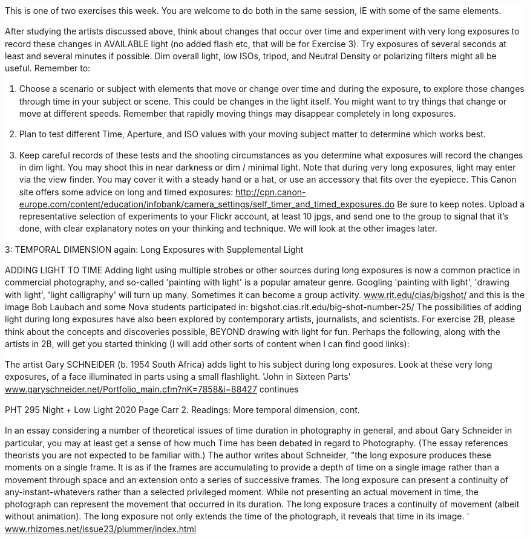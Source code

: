 This is one of two exercises this week. You are welcome to do both in the same session, IE with some of the same elements.

After studying the artists discussed above, think about changes that occur over time and experiment with very long exposures to record these changes in AVAILABLE light (no added flash etc, that will be for Exercise 3). 
Try exposures of several seconds at least and several minutes if possible. Dim overall light, low ISOs, tripod, and Neutral Density or polarizing filters might all be useful.
Remember to:
1.  Choose a scenario or subject with elements that move or change over time and during the exposure, to explore those changes through time in your subject or scene. This could be changes in the light itself. You might want to try things that change or move at different speeds. Remember that rapidly moving things may disappear completely in long exposures.

2. Plan to test different Time, Aperture, and ISO values with your moving subject matter to determine which works best. 

3.  Keep careful records of these tests and the shooting circumstances as you determine what exposures will record the changes in dim light. You may shoot this in near darkness or dim / minimal light.
Note that during very long exposures, light may enter via the view finder. You may cover it with a steady hand or a hat, or use an accessory that fits over the eyepiece. This Canon site offers some advice on long and timed exposures:
http://cpn.canon-europe.com/content/education/infobank/camera_settings/self_timer_and_timed_exposures.do
Be sure to keep notes.
Upload a representative selection of experiments to your Flickr account, at least 10 jpgs, and send one to the group to signal that it’s done, with clear explanatory notes on your thinking and technique. We will look at the other images later.

3: TEMPORAL DIMENSION again:  Long Exposures with Supplemental Light

ADDING LIGHT TO TIME
Adding light using multiple strobes or other sources during long exposures is now a common practice in commercial photography, and so-called 'painting with light' is a popular amateur genre. Googling 'painting with light', 'drawing with light', 'light calligraphy' will turn up many. Sometimes it can become a group activity. 
www.rit.edu/cias/bigshot/
and this is the image Bob Laubach and some Nova students participated in:
bigshot.cias.rit.edu/big-shot-number-25/
The possibilities of adding light during long exposures have also been explored by contemporary artists, journalists, and scientists. For exercise 2B, please think about the concepts and discoveries possible, BEYOND drawing with light for fun. Perhaps the following, along with the artists in 2B, will get you started thinking (I will add other sorts of content when I can find good links):

The artist Gary SCHNEIDER (b. 1954 South Africa) adds light to his subject during long exposures. Look at these very long exposures, of a face illuminated in parts using a small flashlight. 'John in Sixteen Parts'
www.garyschneider.net/Portfolio_main.cfm?nK=7858&i=88427	continues
 
 
PHT 295  Night + Low Light      2020    Page Carr	2. Readings: More temporal dimension, cont.


 In an essay considering a number of theoretical issues of time duration in photography in general, and about Gary Schneider in particular, you may at least get a sense of how much Time has been debated in regard to Photography. (The essay references theorists you are not expected to be familiar with.) The author writes about Schneider, "the long exposure produces these moments on a single frame. It is as if the frames are accumulating to provide a depth of time on a single image rather than a movement through space and an extension onto a series of successive frames. The long exposure can present a continuity of any-instant-whatevers rather than a selected privileged moment. While not presenting an actual movement in time, the photograph can represent the movement that occurred in its duration. The long exposure traces a continuity of movement (albeit without animation). The long exposure not only extends the time of the photograph, it reveals that time in its image. '
www.rhizomes.net/issue23/plummer/index.html

